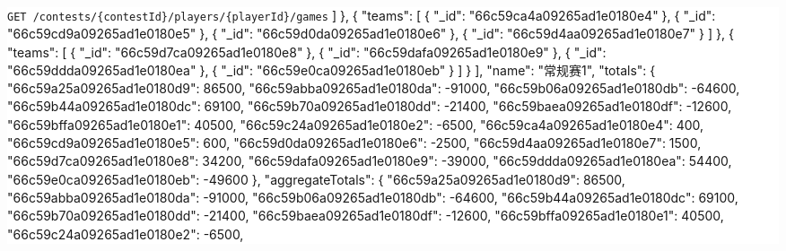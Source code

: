 ```GET /contests/{contestId}/players/{playerId}/games```
    				]
    			},
    			{
    				"teams": [
    					{
    						"_id": "66c59ca4a09265ad1e0180e4"
    					},
    					{
    						"_id": "66c59cd9a09265ad1e0180e5"
    					},
    					{
    						"_id": "66c59d0da09265ad1e0180e6"
    					},
    					{
    						"_id": "66c59d4aa09265ad1e0180e7"
    					}
    				]
    			},
    			{
    				"teams": [
    					{
    						"_id": "66c59d7ca09265ad1e0180e8"
    					},
    					{
    						"_id": "66c59dafa09265ad1e0180e9"
    					},
    					{
    						"_id": "66c59ddda09265ad1e0180ea"
    					},
    					{
    						"_id": "66c59e0ca09265ad1e0180eb"
    					}
    				]
    			}
    		],
    		"name": "常规赛1",
    		"totals": {
    			"66c59a25a09265ad1e0180d9": 86500,
    			"66c59abba09265ad1e0180da": -91000,
    			"66c59b06a09265ad1e0180db": -64600,
    			"66c59b44a09265ad1e0180dc": 69100,
    			"66c59b70a09265ad1e0180dd": -21400,
    			"66c59baea09265ad1e0180df": -12600,
    			"66c59bffa09265ad1e0180e1": 40500,
    			"66c59c24a09265ad1e0180e2": -6500,
    			"66c59ca4a09265ad1e0180e4": 400,
    			"66c59cd9a09265ad1e0180e5": 600,
    			"66c59d0da09265ad1e0180e6": -2500,
    			"66c59d4aa09265ad1e0180e7": 1500,
    			"66c59d7ca09265ad1e0180e8": 34200,
    			"66c59dafa09265ad1e0180e9": -39000,
    			"66c59ddda09265ad1e0180ea": 54400,
    			"66c59e0ca09265ad1e0180eb": -49600
    		},
    		"aggregateTotals": {
    			"66c59a25a09265ad1e0180d9": 86500,
    			"66c59abba09265ad1e0180da": -91000,
    			"66c59b06a09265ad1e0180db": -64600,
    			"66c59b44a09265ad1e0180dc": 69100,
    			"66c59b70a09265ad1e0180dd": -21400,
    			"66c59baea09265ad1e0180df": -12600,
    			"66c59bffa09265ad1e0180e1": 40500,
    			"66c59c24a09265ad1e0180e2": -6500,
```